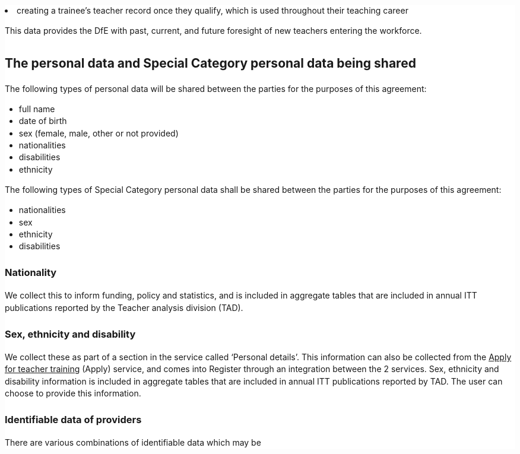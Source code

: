   <li>creating a trainee’s teacher record once they qualify, which is used throughout their teaching career</li>
</ul>
<p class='govuk-body'>
  This data provides the DfE with past, current, and future foresight
  of new teachers entering the workforce.
</p>
<h2 class='govuk-heading-m' id='#the-personal-data-and-special-category-personal-data-being-shared'>
  The personal data and Special Category personal data being
  shared
</h2>
<p class='govuk-body'>
  The following types of personal data will be shared between the
  parties for the purposes of this agreement:
</p>
<ul class='govuk-list govuk-list--bullet'>
  <li>full name</li>
  <li>date of birth</li>
  <li>sex (female, male, other or not provided)</li>
  <li>nationalities</li>
  <li>disabilities</li>
  <li>ethnicity</li>
</ul>
<p class='govuk-body'>
  The following types of Special Category personal data shall be
  shared between the parties for the purposes of this
  agreement:
</p>
<ul class='govuk-list govuk-list--bullet'>
  <li>nationalities</li>
  <li>sex</li>
  <li>ethnicity</li>
  <li>disabilities</li>
</ul>
<h3 class='govuk-heading-s'>
  Nationality
</h3>
<p class='govuk-body'>
  We collect this to inform funding, policy and statistics, and
  is included in aggregate tables that are included in annual
  ITT publications reported by the Teacher analysis division
  (TAD).
</p>
<h3 class='govuk-heading-m'>
  Sex, ethnicity and disability
</h3>
<p class='govuk-body'>
  We collect these as part of a section in the service called
  ‘Personal details’. This information can also be collected
  from the <a class='govuk-link'
  href='https://www.gov.uk/apply-for-teacher-training'>
  Apply for teacher training</a> (Apply) service, and comes
  into Register through an integration between the 2 services.
  Sex, ethnicity and disability information is included in
  aggregate tables that are included in annual ITT publications
  reported by TAD. The user can choose to provide this
  information.
</p>
<h3 class='govuk-heading-s'>
  Identifiable data of providers
</h3>
<p class='govuk-body'>
  There are various combinations of identifiable data which may be